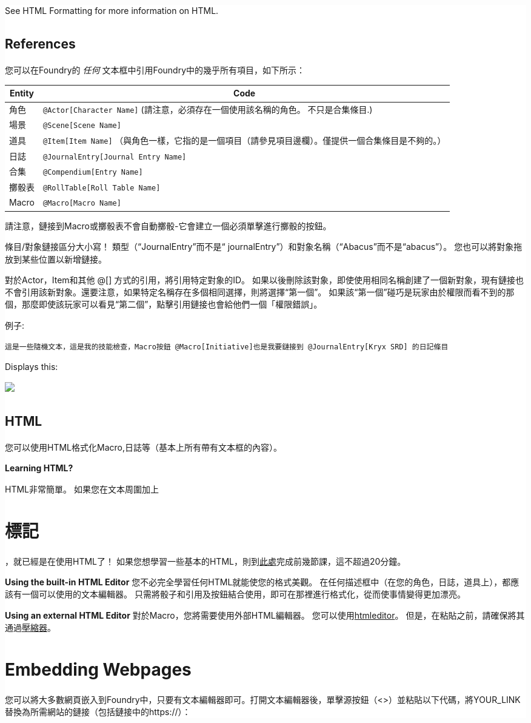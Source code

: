 
See HTML Formatting for more information on HTML.

## References

您可以在Foundry的 *任何* 文本框中引用Foundry中的幾乎所有項目，如下所示：

| Entity          | Code                                |
| --------------- | ----------------------------------- |
| 角色 | `@Actor[Character Name]` (請注意，必須存在一個使用該名稱的角色。 不只是合集條目.)           |
| 場景           | `@Scene[Scene Name]`                |
| 道具            | `@Item[Item Name]` （與角色一樣，它指的是一個項目（請參見項目邊欄）。僅提供一個合集條目是不夠的。）                                    |
| 日誌   | `@JournalEntry[Journal Entry Name]` |
| 合集      | `@Compendium[Entry Name]`           |
| 擲骰表      | `@RollTable[Roll Table Name]`       |
| Macro           | `@Macro[Macro Name]`                |

請注意，鏈接到Macro或擲骰表不會自動擲骰-它會建立一個必須單擊進行擲骰的按鈕。

條目/對象鏈接區分大小寫！ 類型（“JournalEntry”而不是“ journalEntry”）和對象名稱（“Abacus”而不是“abacus”）。 您也可以將對象拖放到某些位置以新增鏈接。

對於Actor，Item和其他 @<type>[<name>] 方式的引用，將引用特定對象的ID。 如果以後刪除該對象，即使使用相同名稱創建了一個新對象，現有鏈接也不會引用該新對象。還要注意，如果特定名稱存在多個相同選擇，則將選擇“第一個”。 如果該“第一個”碰巧是玩家由於權限而看不到的那個，那麼即使該玩家可以看見“第二個”，點擊引用鏈接也會給他們一個「權限錯誤」。

例子:

    這是一些隨機文本，這是我的技能檢查，Macro按鈕 @Macro[Initiative]也是我要鏈接到 @JournalEntry[Kryx SRD] 的日記條目

Displays this:

![](https://paper-attachments.dropbox.com/s_18A9487B0EE61A81F393FA91A13C89DE192362383B6581DB8EF3234F6BDD2D71_1587943331481_image.png)

## HTML

您可以使用HTML格式化Macro,日誌等（基本上所有帶有文本框的內容）。

**Learning HTML?**

HTML非常簡單。 如果您在文本周圍加上<h1>標記</h1>，就已經是在使用HTML了！ 如果您想學習一些基本的HTML，則到[此處](https://www.freecodecamp.org/learn/)完成前幾節課，這不超過20分鐘。

**Using the built-in HTML Editor**
您不必完全學習任何HTML就能使您的格式美觀。 在任何描述框中（在您的角色，日誌，道具上），都應該有一個可以使用的文本編輯器。 只需將骰子和引用及按鈕結合使用，即可在那裡進行格式化，從而使事情變得更加漂亮。

**Using an external HTML Editor**
對於Macro，您將需要使用外部HTML編輯器。 您可以使用[htmleditor](http://htmleditor.in/index.html)。 但是，在粘貼之前，請確保將其通過[壓縮器](https://www.textfixer.com/html/compress-html-compression.php)。

# Embedding Webpages
您可以將大多數網頁嵌入到Foundry中，只要有文本編輯器即可。打開文本編輯器後，單擊源按鈕（<>）並粘貼以下代碼，將YOUR_LINK替換為所需網站的鏈接（包括鏈接中的https://）：
